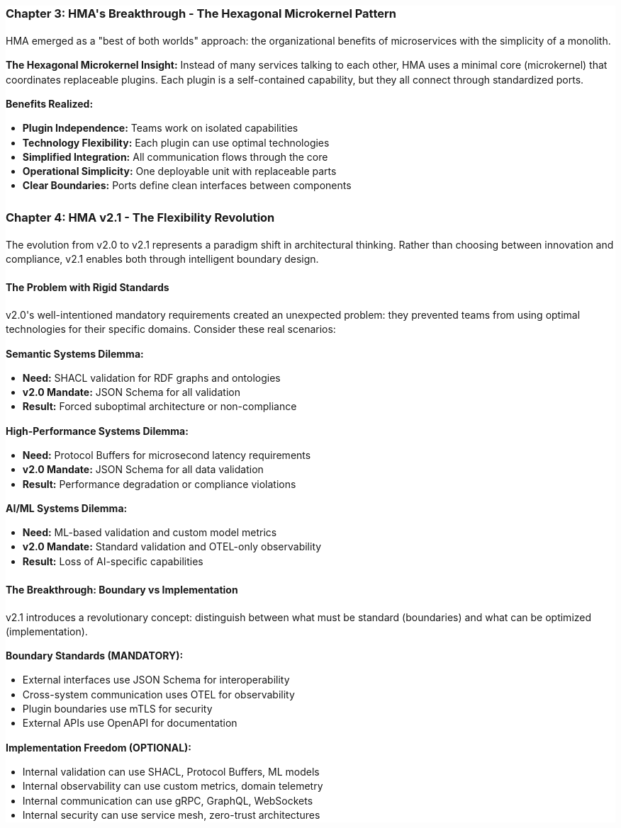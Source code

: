 ### Chapter 3: HMA's Breakthrough - The Hexagonal Microkernel Pattern

HMA emerged as a "best of both worlds" approach: the organizational benefits of microservices with the simplicity of a monolith.

**The Hexagonal Microkernel Insight:**
Instead of many services talking to each other, HMA uses a minimal core (microkernel) that coordinates replaceable plugins. Each plugin is a self-contained capability, but they all connect through standardized ports.

**Benefits Realized:**
- **Plugin Independence:** Teams work on isolated capabilities
- **Technology Flexibility:** Each plugin can use optimal technologies
- **Simplified Integration:** All communication flows through the core
- **Operational Simplicity:** One deployable unit with replaceable parts
- **Clear Boundaries:** Ports define clean interfaces between components

### Chapter 4: HMA v2.1 - The Flexibility Revolution

The evolution from v2.0 to v2.1 represents a paradigm shift in architectural thinking. Rather than choosing between innovation and compliance, v2.1 enables both through intelligent boundary design.

#### The Problem with Rigid Standards
v2.0's well-intentioned mandatory requirements created an unexpected problem: they prevented teams from using optimal technologies for their specific domains. Consider these real scenarios:

**Semantic Systems Dilemma:**
- **Need:** SHACL validation for RDF graphs and ontologies
- **v2.0 Mandate:** JSON Schema for all validation
- **Result:** Forced suboptimal architecture or non-compliance

**High-Performance Systems Dilemma:**
- **Need:** Protocol Buffers for microsecond latency requirements
- **v2.0 Mandate:** JSON Schema for all data validation
- **Result:** Performance degradation or compliance violations

**AI/ML Systems Dilemma:**
- **Need:** ML-based validation and custom model metrics
- **v2.0 Mandate:** Standard validation and OTEL-only observability
- **Result:** Loss of AI-specific capabilities

#### The Breakthrough: Boundary vs Implementation
v2.1 introduces a revolutionary concept: distinguish between what must be standard (boundaries) and what can be optimized (implementation).

**Boundary Standards (MANDATORY):**
- External interfaces use JSON Schema for interoperability
- Cross-system communication uses OTEL for observability
- Plugin boundaries use mTLS for security
- External APIs use OpenAPI for documentation

**Implementation Freedom (OPTIONAL):**
- Internal validation can use SHACL, Protocol Buffers, ML models
- Internal observability can use custom metrics, domain telemetry
- Internal communication can use gRPC, GraphQL, WebSockets
- Internal security can use service mesh, zero-trust architectures
